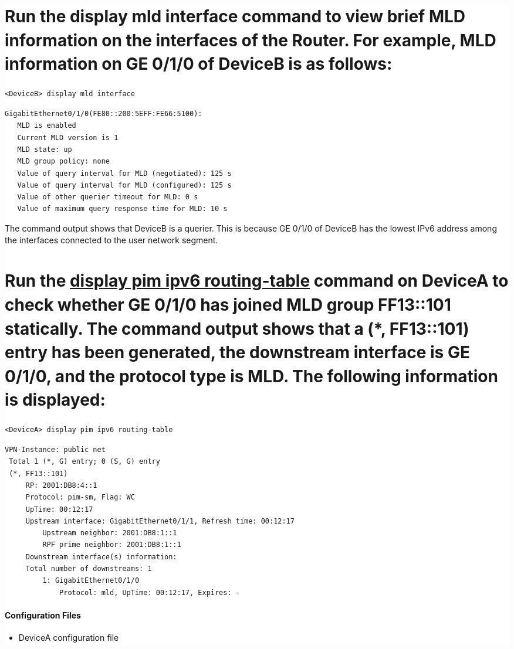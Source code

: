    # Run the **display mld interface** command to view brief MLD information on the interfaces of the Router. For example, MLD information on GE 0/1/0 of DeviceB is as follows:
   
   ```
   <DeviceB> display mld interface
   ```
   ```
   GigabitEthernet0/1/0(FE80::200:5EFF:FE66:5100):
      MLD is enabled
      Current MLD version is 1
      MLD state: up
      MLD group policy: none
      Value of query interval for MLD (negotiated): 125 s
      Value of query interval for MLD (configured): 125 s
      Value of other querier timeout for MLD: 0 s
      Value of maximum query response time for MLD: 10 s  
   ```
   
   The command output shows that DeviceB is a querier. This is because GE 0/1/0 of DeviceB has the lowest IPv6 address among the interfaces connected to the user network segment.
   
   # Run the [**display pim ipv6 routing-table**](cmdqueryname=display+pim+ipv6+routing-table) command on DeviceA to check whether GE 0/1/0 has joined MLD group FF13::101 statically. The command output shows that a (\*, FF13::101) entry has been generated, the downstream interface is GE 0/1/0, and the protocol type is MLD. The following information is displayed:
   
   ```
   <DeviceA> display pim ipv6 routing-table
   ```
   ```
   VPN-Instance: public net
    Total 1 (*, G) entry; 0 (S, G) entry
    (*, FF13::101)
        RP: 2001:DB8:4::1
        Protocol: pim-sm, Flag: WC
        UpTime: 00:12:17
        Upstream interface: GigabitEthernet0/1/1, Refresh time: 00:12:17
            Upstream neighbor: 2001:DB8:1::1
            RPF prime neighbor: 2001:DB8:1::1
        Downstream interface(s) information:
        Total number of downstreams: 1
            1: GigabitEthernet0/1/0
                Protocol: mld, UpTime: 00:12:17, Expires: -
   ```

#### Configuration Files

* DeviceA configuration file
  